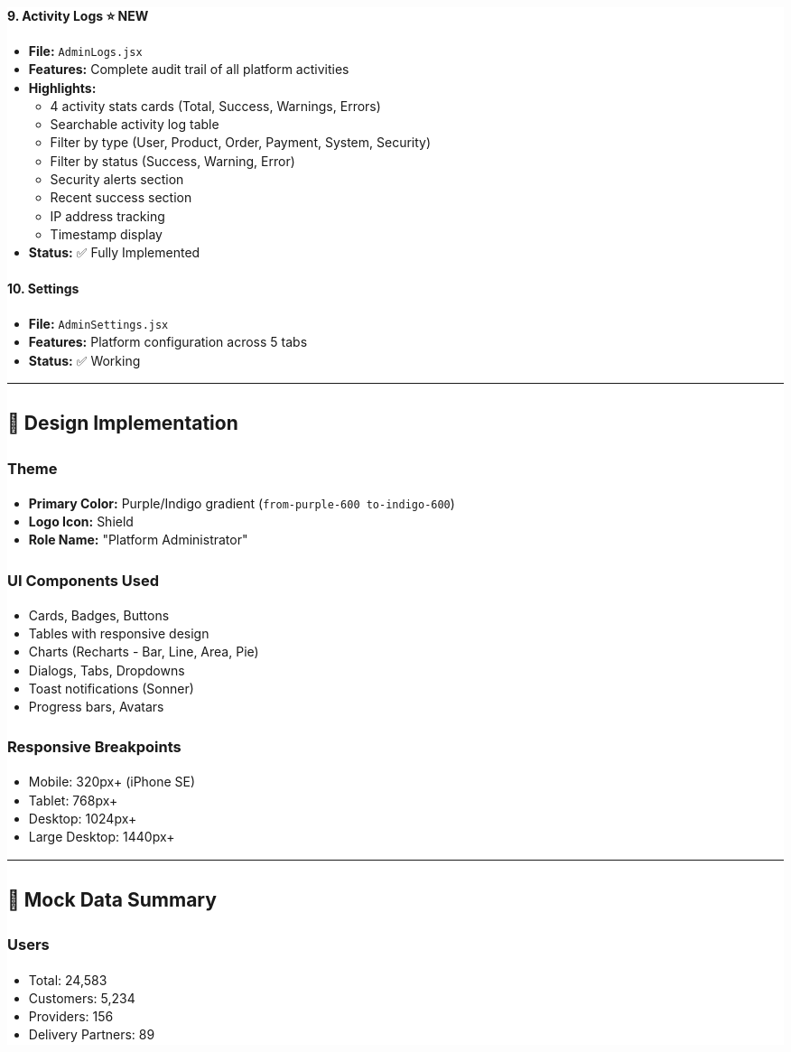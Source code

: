 #### 9. Activity Logs ⭐ NEW
- **File:** `AdminLogs.jsx`
- **Features:** Complete audit trail of all platform activities
- **Highlights:**
  - 4 activity stats cards (Total, Success, Warnings, Errors)
  - Searchable activity log table
  - Filter by type (User, Product, Order, Payment, System, Security)
  - Filter by status (Success, Warning, Error)
  - Security alerts section
  - Recent success section
  - IP address tracking
  - Timestamp display
- **Status:** ✅ Fully Implemented

#### 10. Settings
- **File:** `AdminSettings.jsx`
- **Features:** Platform configuration across 5 tabs
- **Status:** ✅ Working

---

## 🎨 Design Implementation

### Theme
- **Primary Color:** Purple/Indigo gradient (`from-purple-600 to-indigo-600`)
- **Logo Icon:** Shield
- **Role Name:** "Platform Administrator"

### UI Components Used
- Cards, Badges, Buttons
- Tables with responsive design
- Charts (Recharts - Bar, Line, Area, Pie)
- Dialogs, Tabs, Dropdowns
- Toast notifications (Sonner)
- Progress bars, Avatars

### Responsive Breakpoints
- Mobile: 320px+ (iPhone SE)
- Tablet: 768px+
- Desktop: 1024px+
- Large Desktop: 1440px+

---

## 💾 Mock Data Summary

### Users
- Total: 24,583
- Customers: 5,234
- Providers: 156
- Delivery Partners: 89
